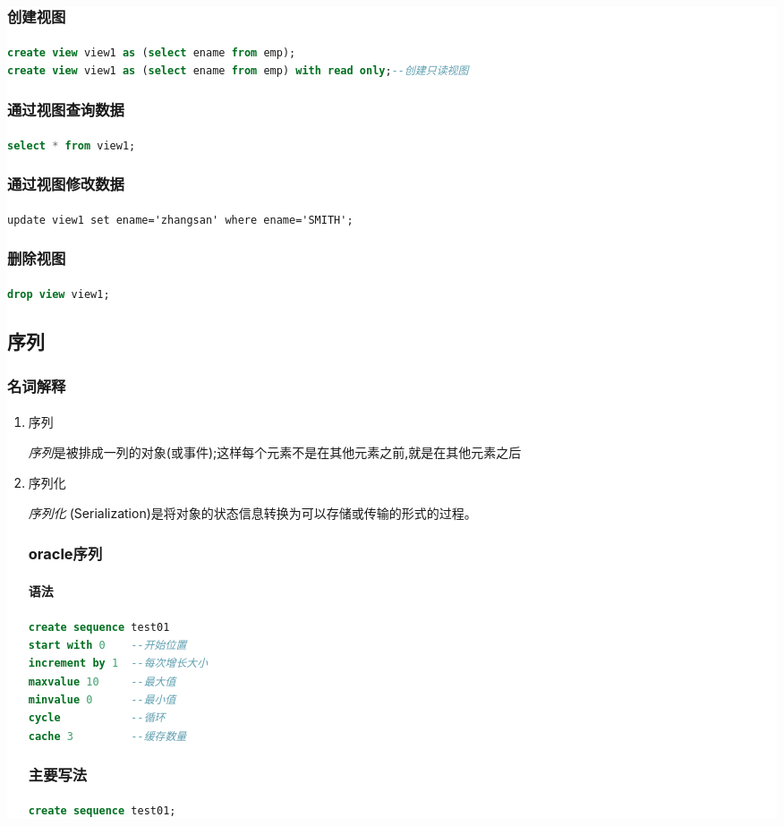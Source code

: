 ### 创建视图

```sql
create view view1 as (select ename from emp);
create view view1 as (select ename from emp) with read only;--创建只读视图
```

### 通过视图查询数据

```sql
select * from view1;
```

### 通过视图修改数据

```
update view1 set ename='zhangsan' where ename='SMITH';
```

### 删除视图

```sql
drop view view1;
```



## 序列

### 名词解释

1. 序列

   *序列*是被排成一列的对象(或事件);这样每个元素不是在其他元素之前,就是在其他元素之后

2. 序列化

   *序列化* (Serialization)是将对象的状态信息转换为可以存储或传输的形式的过程。

   ### oracle序列

   #### 语法

   ```sql
   create sequence test01
   start with 0    --开始位置
   increment by 1  --每次增长大小
   maxvalue 10     --最大值
   minvalue 0      --最小值
   cycle           --循环
   cache 3         --缓存数量
   ```

   ### 主要写法

   ```sql
   create sequence test01;
   ```
